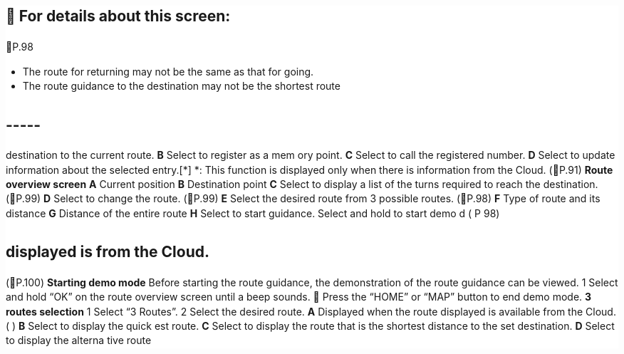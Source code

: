 ##  For details about this screen:

P.98
-  The route for returning may not be
the same as that for going.
-  The route guidance to the destination may not be the shortest route

## -----

destination to the current route.
**B** Select to register as a mem
ory point.
**C** Select to call the registered
number.
**D** Select to update information
about the selected entry.[*]
*: This function is displayed only
when there is information from
the Cloud. (P.91)
**Route overview screen**
**A** Current position
**B** Destination point
**C** Select to display a list of the
turns required to reach the
destination. (P.99)
**D** Select to change the route.
(P.99)
**E** Select the desired route from
3 possible routes. (P.98)
**F** Type of route and its distance
**G** Distance of the entire route
**H** Select to start guidance.
Select and hold to start demo
d ( P 98)

## displayed is from the Cloud.

(P.100)
**Starting demo mode**
Before starting the route guidance, the demonstration of the
route guidance can be viewed.
1 Select and hold “OK” on the
route overview screen until a
beep sounds.
 Press the “HOME” or “MAP”
button to end demo mode.
**3 routes selection**
1 Select “3 Routes”.
2 Select the desired route.
**A** Displayed when the route
displayed is available from
the Cloud. ( )
**B** Select to display the quick
est route.
**C** Select to display the route
that is the shortest distance
to the set destination.
**D** Select to display the alterna
tive route
